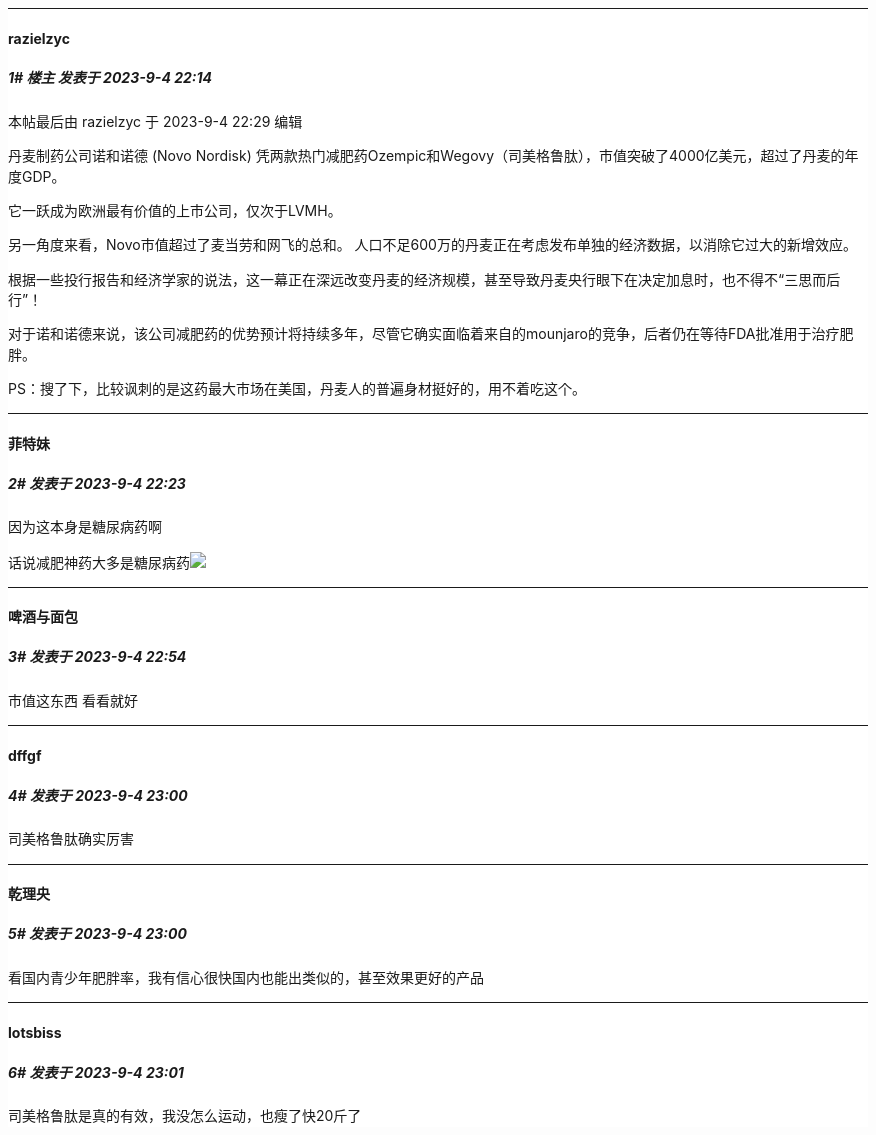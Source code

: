 
*****

####  razielzyc  
##### 1#       楼主       发表于 2023-9-4 22:14

 本帖最后由 razielzyc 于 2023-9-4 22:29 编辑 

丹麦制药公司诺和诺德 (Novo Nordisk) 凭两款热门减肥药Ozempic和Wegovy（司美格鲁肽），市值突破了4000亿美元，超过了丹麦的年度GDP。

 它一跃成为欧洲最有价值的上市公司，仅次于LVMH。

 另一角度来看，Novo市值超过了麦当劳和网飞的总和。 人口不足600万的丹麦正在考虑发布单独的经济数据，以消除它过大的新增效应。

根据一些投行报告和经济学家的说法，这一幕正在深远改变丹麦的经济规模，甚至导致丹麦央行眼下在决定加息时，也不得不“三思而后行”！  

对于诺和诺德来说，该公司减肥药的优势预计将持续多年，尽管它确实面临着来自的mounjaro的竞争，后者仍在等待FDA批准用于治疗肥胖。

PS：搜了下，比较讽刺的是这药最大市场在美国，丹麦人的普遍身材挺好的，用不着吃这个。

*****

####  菲特妹  
##### 2#       发表于 2023-9-4 22:23

因为这本身是糖尿病药啊

话说减肥神药大多是糖尿病药<img src="https://static.saraba1st.com/image/smiley/face2017/067.png" referrerpolicy="no-referrer">

*****

####  啤酒与面包  
##### 3#       发表于 2023-9-4 22:54

市值这东西 看看就好

*****

####  dffgf  
##### 4#       发表于 2023-9-4 23:00

司美格鲁肽确实厉害

*****

####  乾理央  
##### 5#       发表于 2023-9-4 23:00

看国内青少年肥胖率，我有信心很快国内也能出类似的，甚至效果更好的产品

*****

####  lotsbiss  
##### 6#       发表于 2023-9-4 23:01

司美格鲁肽是真的有效，我没怎么运动，也瘦了快20斤了
